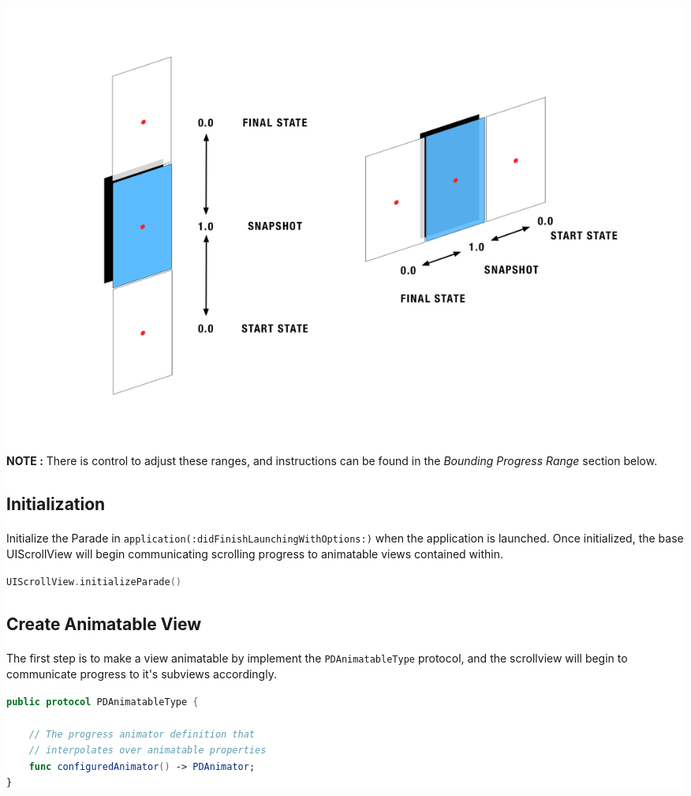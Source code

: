 
![alt tag](/Documentation/assets/02_all_ranges.png?raw=true)

**NOTE :** There is control to adjust these ranges, and instructions can be found in the *Bounding Progress Range* section below.

## Initialization

Initialize the Parade in ``application(:didFinishLaunchingWithOptions:)`` when the application is launched. Once initialized, the base UIScrollView will begin communicating scrolling progress to animatable views contained within.

```swift
UIScrollView.initializeParade()
```

## Create Animatable View

The first step is to make a view animatable by implement the ``PDAnimatableType`` protocol, and the scrollview will begin to communicate progress to it's subviews accordingly.

```swift
public protocol PDAnimatableType {

    // The progress animator definition that
    // interpolates over animatable properties
    func configuredAnimator() -> PDAnimator;
}
```
